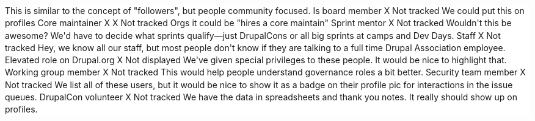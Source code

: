 <td style="text-align:left">This is similar to the concept of &quot;followers&quot;, but people community focused.</td>
</tr>
<tr>
<td style="text-align:left">Is board member</td>
<td style="text-align:center">X</td>
<td style="text-align:center"></td>
<td style="text-align:left">Not tracked</td>
<td style="text-align:left">We could put this on profiles</td>
</tr>
<tr>
<td style="text-align:left">Core maintainer</td>
<td style="text-align:center">X</td>
<td style="text-align:center">X</td>
<td style="text-align:left">Not tracked</td>
<td style="text-align:left">Orgs it could be &quot;hires a core maintain&quot;</td>
</tr>
<tr>
<td style="text-align:left">Sprint mentor</td>
<td style="text-align:center">X</td>
<td style="text-align:center"></td>
<td style="text-align:left">Not tracked</td>
<td style="text-align:left">Wouldn&#39;t this be awesome? We&#39;d have to decide what sprints qualify—just DrupalCons or all big sprints at camps and Dev Days.</td>
</tr>
<tr>
<td style="text-align:left">Staff</td>
<td style="text-align:center">X</td>
<td style="text-align:center"></td>
<td style="text-align:left">Not tracked</td>
<td style="text-align:left">Hey, we know all our staff, but most people don&#39;t know if they are talking to a full time Drupal Association employee.</td>
</tr>
<tr>
<td style="text-align:left">Elevated role on Drupal.org</td>
<td style="text-align:center">X</td>
<td style="text-align:center"></td>
<td style="text-align:left">Not displayed</td>
<td style="text-align:left">We&#39;ve given special privileges to these people. It would be nice to highlight that.</td>
</tr>
<tr>
<td style="text-align:left">Working group member</td>
<td style="text-align:center">X</td>
<td style="text-align:center"></td>
<td style="text-align:left">Not tracked</td>
<td style="text-align:left">This would help people understand governance roles a bit better.</td>
</tr>
<tr>
<td style="text-align:left">Security team member</td>
<td style="text-align:center">X</td>
<td style="text-align:center"></td>
<td style="text-align:left">Not tracked</td>
<td style="text-align:left">We list all of these users, but it would be nice to show it as a badge on their profile pic for interactions in the issue queues.</td>
</tr>
<tr>
<td style="text-align:left">DrupalCon volunteer</td>
<td style="text-align:center">X</td>
<td style="text-align:center"></td>
<td style="text-align:left">Not tracked</td>
<td style="text-align:left">We have the data in spreadsheets and thank you notes. It really should show up on profiles.</td>
</tr>